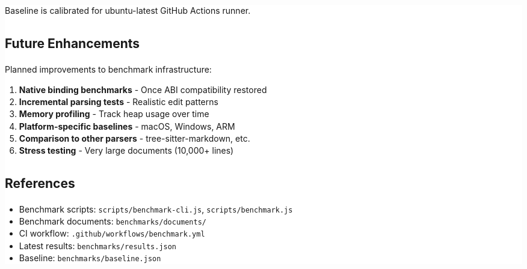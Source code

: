 Baseline is calibrated for ubuntu-latest GitHub Actions runner.

## Future Enhancements

Planned improvements to benchmark infrastructure:

1. **Native binding benchmarks** - Once ABI compatibility restored
2. **Incremental parsing tests** - Realistic edit patterns
3. **Memory profiling** - Track heap usage over time
4. **Platform-specific baselines** - macOS, Windows, ARM
5. **Comparison to other parsers** - tree-sitter-markdown, etc.
6. **Stress testing** - Very large documents (10,000+ lines)

## References

- Benchmark scripts: `scripts/benchmark-cli.js`, `scripts/benchmark.js`
- Benchmark documents: `benchmarks/documents/`
- CI workflow: `.github/workflows/benchmark.yml`
- Latest results: `benchmarks/results.json`
- Baseline: `benchmarks/baseline.json`
